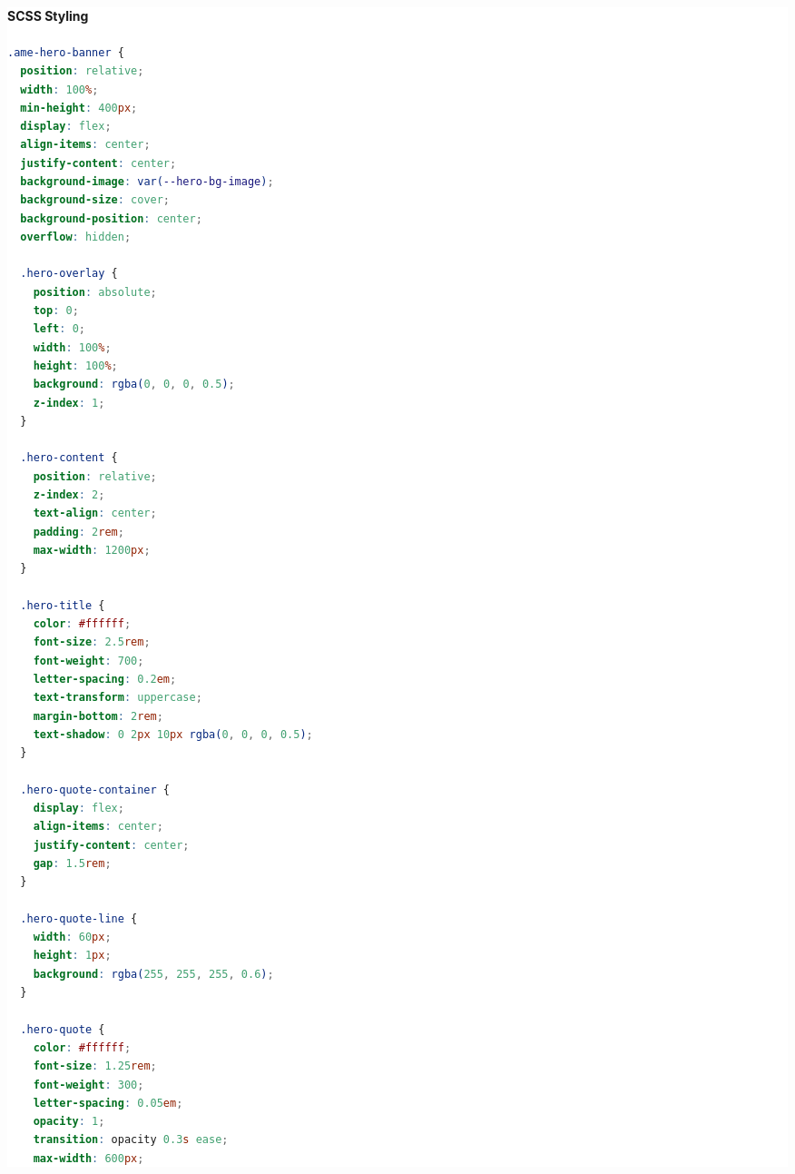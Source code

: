 #### SCSS Styling
```scss
.ame-hero-banner {
  position: relative;
  width: 100%;
  min-height: 400px;
  display: flex;
  align-items: center;
  justify-content: center;
  background-image: var(--hero-bg-image);
  background-size: cover;
  background-position: center;
  overflow: hidden;
  
  .hero-overlay {
    position: absolute;
    top: 0;
    left: 0;
    width: 100%;
    height: 100%;
    background: rgba(0, 0, 0, 0.5);
    z-index: 1;
  }
  
  .hero-content {
    position: relative;
    z-index: 2;
    text-align: center;
    padding: 2rem;
    max-width: 1200px;
  }
  
  .hero-title {
    color: #ffffff;
    font-size: 2.5rem;
    font-weight: 700;
    letter-spacing: 0.2em;
    text-transform: uppercase;
    margin-bottom: 2rem;
    text-shadow: 0 2px 10px rgba(0, 0, 0, 0.5);
  }
  
  .hero-quote-container {
    display: flex;
    align-items: center;
    justify-content: center;
    gap: 1.5rem;
  }
  
  .hero-quote-line {
    width: 60px;
    height: 1px;
    background: rgba(255, 255, 255, 0.6);
  }
  
  .hero-quote {
    color: #ffffff;
    font-size: 1.25rem;
    font-weight: 300;
    letter-spacing: 0.05em;
    opacity: 1;
    transition: opacity 0.3s ease;
    max-width: 600px;
```